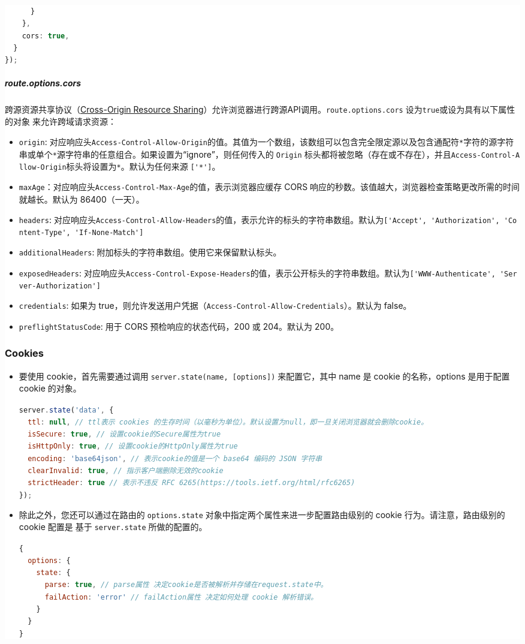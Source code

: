 ```js
      }
    },
    cors: true,
  }
});
```
##### route.options.cors
跨源资源共享协议（[Cross-Origin Resource Sharing](https://www.w3.org/TR/cors/)）允许浏览器进行跨源API调用。`route.options.cors` 设为`true`或设为具有以下属性的对象 来允许跨域请求资源：
- `origin`: 对应响应头`Access-Control-Allow-Origin`的值。其值为一个数组，该数组可以包含完全限定源以及包含通配符`*`字符的源字符串或单个`*`源字符串的任意组合。如果设置为“ignore”，则任何传入的 `Origin` 标头都将被忽略（存在或不存在），并且`Access-Control-Allow-Origin`标头将设置为`*`。默认为任何来源 `['*']`。

- `maxAge`：对应响应头`Access-Control-Max-Age`的值，表示浏览器应缓存 CORS 响应的秒数。该值越大，浏览器检查策略更改所需的时间就越长。默认为 86400（一天）。

- `headers`: 对应响应头`Access-Control-Allow-Headers`的值，表示允许的标头的字符串数组。默认为`['Accept', 'Authorization', 'Content-Type', 'If-None-Match']`

- `additionalHeaders`: 附加标头的字符串数组。使用它来保留默认标头。

- `exposedHeaders`: 对应响应头`Access-Control-Expose-Headers`的值，表示公开标头的字符串数组。默认为`['WWW-Authenticate', 'Server-Authorization']`

- `credentials`: 如果为 true，则允许发送用户凭据（`Access-Control-Allow-Credentials`）。默认为 false。

- `preflightStatusCode`: 用于 CORS 预检响应的状态代码，200 或 204。默认为 200。

### Cookies
- 要使用 cookie，首先需要通过调用 `server.state(name, [options])` 来配置它，其中 name 是 cookie 的名称，options 是用于配置 cookie 的对象。
  ```js
  server.state('data', {
    ttl: null, // ttl表示 cookies 的生存时间（以毫秒为单位）。默认设置为null，即一旦关闭浏览器就会删除cookie。
    isSecure: true, // 设置cookie的Secure属性为true
    isHttpOnly: true, // 设置cookie的HttpOnly属性为true
    encoding: 'base64json', // 表示cookie的值是一个 base64 编码的 JSON 字符串
    clearInvalid: true, // 指示客户端删除无效的cookie
    strictHeader: true // 表示不违反 RFC 6265(https://tools.ietf.org/html/rfc6265)
  });
  ```

- 除此之外，您还可以通过在路由的 `options.state` 对象中指定两个属性来进一步配置路由级别的 cookie 行为。请注意，路由级别的 cookie 配置是 基于 `server.state` 所做的配置的。
  ```js
  {
    options: {
      state: {
        parse: true, // parse属性 决定cookie是否被解析并存储在request.state中。
        failAction: 'error' // failAction属性 决定如何处理 cookie 解析错误。
      }
    }
  }
  ```
